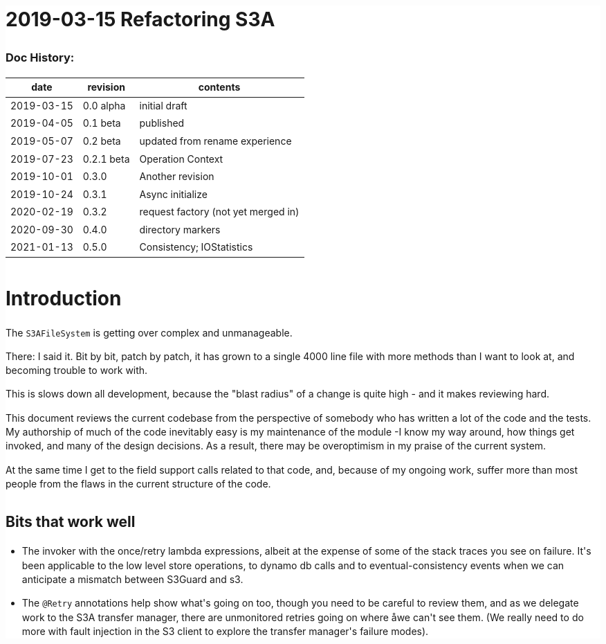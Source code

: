 # 2019-03-15 Refactoring S3A

### Doc History: 
 
| date | revision | contents |
|------|----------|----------|
| 2019-03-15 | 0.0 alpha | initial draft |
| 2019-04-05 | 0.1 beta | published |
| 2019-05-07 | 0.2 beta | updated from rename experience |
| 2019-07-23 | 0.2.1 beta | Operation Context |
| 2019-10-01 | 0.3.0 | Another revision |
| 2019-10-24 | 0.3.1 | Async initialize |
| 2020-02-19 | 0.3.2 | request factory (not yet merged in) |
| 2020-09-30 | 0.4.0 | directory markers |
| 2021-01-13 | 0.5.0 | Consistency; IOStatistics |

 
# Introduction

The `S3AFileSystem` is getting over complex and unmanageable. 

There: I said it. Bit by bit, patch by patch, it has grown to a single 4000 line file with more methods than I want to look at, and becoming trouble to work with.

This is slows down all development, because the "blast radius" of a change is
quite high - and it makes reviewing hard.

This document reviews the current codebase from the perspective of somebody who has written a lot of the code and the tests. My authorship of much of the code inevitably easy is my maintenance of the module -I know my way around, how things get invoked, and many of the design decisions. As a result, there may be overoptimism in my praise of the current system.

At the same time I get to the field support calls related to that code, and,
because of my ongoing work, suffer more than most people from the flaws in the current structure of the code.



## Bits that work well

* The invoker with the once/retry lambda expressions, albeit at the expense of some of the stack traces you see on failure.
 It's been applicable to the low level store operations, to dynamo db calls and to eventual-consistency events when we can anticipate a mismatch between S3Guard and s3.

* The `@Retry` annotations help show what's going on too,
  though you need to be careful to review them, and as we delegate work to
  the S3A transfer manager, there are unmonitored retries going on where åwe can't see them.
  (We really need to do more with fault injection in the S3 client to explore the transfer
   manager's failure modes).
